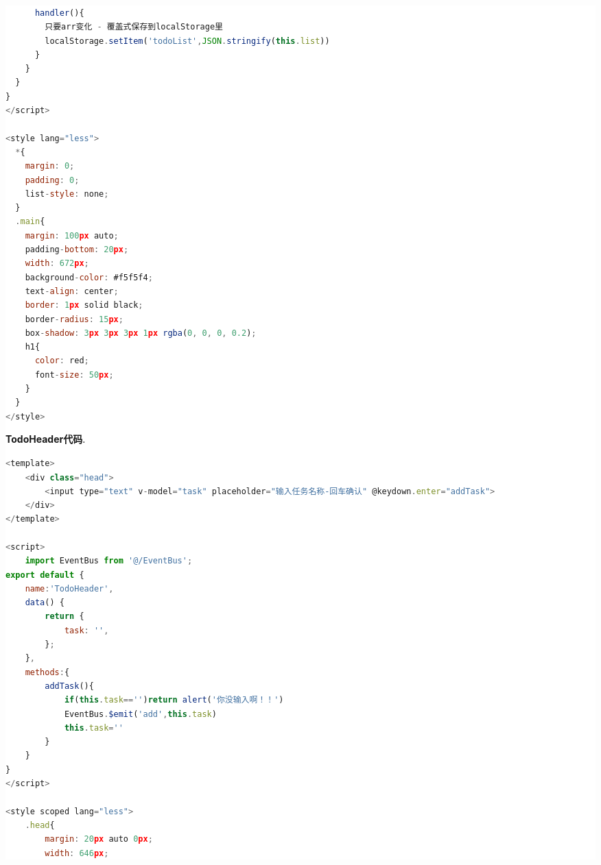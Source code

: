 ```js
      handler(){
        只要arr变化 - 覆盖式保存到localStorage里
        localStorage.setItem('todoList',JSON.stringify(this.list))
      }
    }
  }
}
</script>

<style lang="less">
  *{
    margin: 0;
    padding: 0;
    list-style: none;
  }
  .main{
    margin: 100px auto;
    padding-bottom: 20px;
    width: 672px;
    background-color: #f5f5f4;
    text-align: center;
    border: 1px solid black;
    border-radius: 15px;
    box-shadow: 3px 3px 3px 1px rgba(0, 0, 0, 0.2);
    h1{
      color: red;
      font-size: 50px;
    }
  }
</style>
```

**TodoHeader代码**.

```js
<template>
    <div class="head">
        <input type="text" v-model="task" placeholder="输入任务名称-回车确认" @keydown.enter="addTask">
    </div>
</template>

<script>
    import EventBus from '@/EventBus';
export default {
    name:'TodoHeader',
    data() {
        return {
            task: '',
        };
    },
    methods:{
        addTask(){
            if(this.task=='')return alert('你没输入啊！！')
            EventBus.$emit('add',this.task)
            this.task=''
        }
    }
}
</script>

<style scoped lang="less">
    .head{
        margin: 20px auto 0px;
        width: 646px;
```
